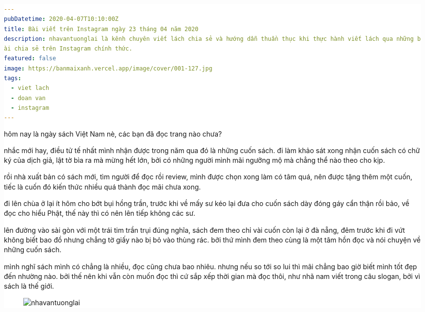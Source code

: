 ```yaml
---
pubDatetime: 2020-04-07T10:10:00Z
title: Bài viết trên Instagram ngày 23 tháng 04 năm 2020
description: nhavantuonglai là kênh chuyên viết lách chia sẻ và hướng dẫn thuần thục khi thực hành viết lách qua những bài chia sẻ trên Instagram chính thức.
featured: false
image: https://banmaixanh.vercel.app/image/cover/001-127.jpg
tags:
  - viet lach
  - doan van
  - instagram
---
```


hôm nay là ngày sách Việt Nam nè, các bạn đã đọc trang nào chưa?

nhắc mới hay, điều tử tế nhất mình nhận được trong năm qua đó là những cuốn sách. đi làm khảo sát xong nhận cuốn sách có chữ ký của dịch giả, lật tờ bìa ra mà mừng hết lớn, bởi có những người mình mãi ngưỡng mộ mà chẳng thể nào theo cho kịp.

rồi nhà xuất bản có sách mới, tìm người để đọc rồi review, mình được chọn xong làm có tâm quá, nên được tặng thêm một cuốn, tiếc là cuốn đó kiến thức nhiều quá thành đọc mãi chưa xong.

đi lên chùa ở lại ít hôm cho bớt bụi hồng trần, trước khi về mấy sư kéo lại đưa cho cuốn sách dày đóng gáy cẩn thận rồi bảo, về đọc cho hiểu Phật, thế này thì có nên lên tiếp không các sư.

lên đường vào sài gòn với một trái tim trần trụi đúng nghĩa, sách đem theo chỉ vài cuốn còn lại ở đà nẵng, đêm trước khi đi vứt không biết bao đồ nhưng chẳng tờ giấy nào bị bỏ vào thùng rác. bởi thứ mình đem theo cùng là một tâm hồn đọc và nói chuyện về những cuốn sách.

mình nghĩ sách mình có chẳng là nhiều, đọc cũng chưa bao nhiêu. nhưng nếu so tới so lui thì mãi chẳng bao giờ biết mình tốt đẹp đến nhường nào. bởi thế nên khi vẫn còn muốn đọc thì cứ sắp xếp thời gian mà đọc thôi, như nhã nam viết trong câu slogan, bởi vì sách là thế giới.

<figure><img src="https://banmaixanh.vercel.app/image/cover/001-514.jpg" alt="nhavantuonglai" title="nhavantuonglai" height=100% width=100%><figcaption><p></p></figcaption></figure>